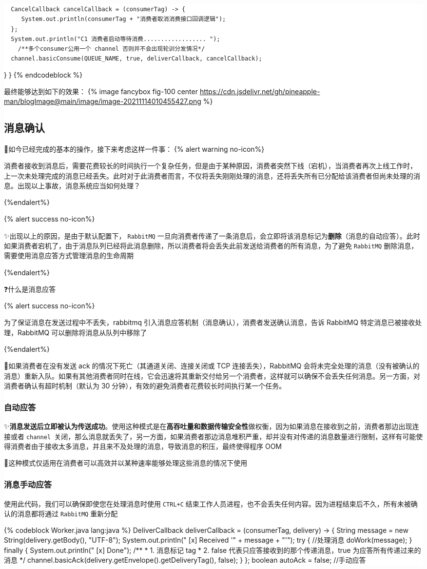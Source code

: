       CancelCallback cancelCallback = (consumerTag) -> {
         System.out.println(consumerTag + "消费者取消消费接口回调逻辑");
      };
      System.out.println("C1 消费者启动等待消费.................. ");
		/**多个consumer公用一个 channel 否则并不会出现轮训分发情况*/
      channel.basicConsume(QUEUE_NAME, true, deliverCallback, cancelCallback);
   }
}
{% endcodeblock %}

最终能够达到如下的效果：
{% image fancybox fig-100  center  https://cdn.jsdelivr.net/gh/pineapple-man/blogImage@main/image/image-20211114010455427.png %}

## 消息确认

:thinking:如今已经完成的基本的操作，接下来考虑这样一件事：
{% alert warning no-icon%}

消费者接收到消息后，需要花费较长的时间执行一个复杂任务，但是由于某种原因，消费者突然下线（宕机），当消费者再次上线工作时，上一次未处理完成的消息已经丢失。此时对于此消费者而言，不仅将丢失刚刚处理的消息，还将丢失所有已分配给该消费者但尚未处理的消息。出现以上事故，消息系统应当如何处理？

{%endalert%}

{% alert success no-icon%}

:sparkles:出现以上的原因，是由于默认配置下， `RabbitMQ` 一旦向消费者传递了一条消息后，会立即将该消息标记为**删除**（消息的自动应答）。此时如果消费者宕机了，由于消息队列已经将此消息删除，所以消费者将会丢失此前发送给消费者的所有消息，为了避免 `RabbitMQ` 删除消息，需要使用消息应答方式管理消息的生命周期

{%endalert%}

:question:什么是消息应答

{% alert success no-icon%}

为了保证消息在发送过程中不丢失，rabbitmq 引入消息应答机制（消息确认），消费者发送确认消息，告诉 RabbitMQ 特定消息已被接收处理，RabbitMQ 可以删除将消息从队列中移除了

{%endalert%}

:notebook:如果消费者在没有发送 ack 的情况下死亡（其通道关闭、连接关闭或 TCP 连接丢失），RabbitMQ 会将未完全处理的消息（没有被确认的消息）重新入队。如果有其他消费者同时在线，它会迅速将其重新交付给另一个消费者，这样就可以确保不会丢失任何消息。另一方面，对消费者确认有超时机制（默认为 30 分钟），有效的避免消费者花费较长时间执行某一个任务。

### 自动应答

:sparkles:**消息发送后立即被认为传送成功**。使用这种模式是在**高吞吐量和数据传输安全性**做权衡，因为如果消息在接收到之前，消费者那边出现连接或者 `channel `关闭，那么消息就丢失了，另一方面，如果消费者那边消息堆积严重，却并没有对传递的消息数量进行限制，这样有可能使得消费者由于接收太多消息，并且来不及处理的消息，导致消息的积压，最终使得程序 OOM 

:notebook:这种模式仅适用在消费者可以高效并以某种速率能够处理这些消息的情况下使用

### 消息手动应答

使用此代码，我们可以确保即使您在处理消息时使用 `CTRL+C` 结束工作人员进程，也不会丢失任何内容。因为进程结束后不久，所有未被确认的消息都将通过 `RabbitMQ` 重新分配

{% codeblock Worker.java lang:java %}
DeliverCallback deliverCallback = (consumerTag, delivery) -> {
    String message = new String(delivery.getBody(), "UTF-8");
    System.out.println(" [x] Received '" + message + "'");
    try {
        //处理消息
        doWork(message);
    } finally {
        System.out.println(" [x] Done");
        /**
         * 1. 消息标记 tag
         * 2. false 代表只应答接收到的那个传递消息，true 为应答所有传递过来的消息
        */
        channel.basicAck(delivery.getEnvelope().getDeliveryTag(), false);
    }
};
boolean autoAck = false;	//手动应答